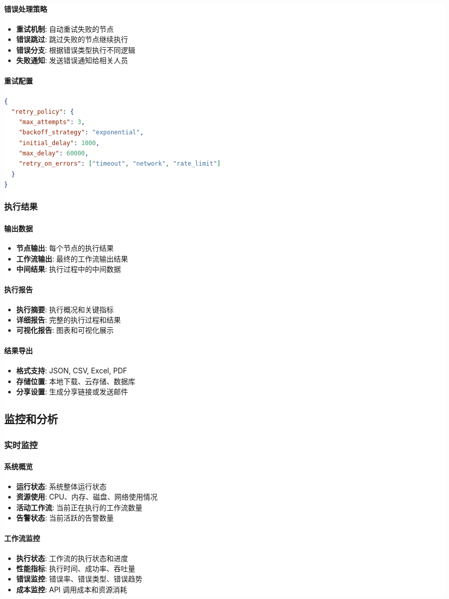 #### 错误处理策略
- **重试机制**: 自动重试失败的节点
- **错误跳过**: 跳过失败的节点继续执行
- **错误分支**: 根据错误类型执行不同逻辑
- **失败通知**: 发送错误通知给相关人员

#### 重试配置
```json
{
  "retry_policy": {
    "max_attempts": 3,
    "backoff_strategy": "exponential",
    "initial_delay": 1000,
    "max_delay": 60000,
    "retry_on_errors": ["timeout", "network", "rate_limit"]
  }
}
```

### 执行结果

#### 输出数据
- **节点输出**: 每个节点的执行结果
- **工作流输出**: 最终的工作流输出结果
- **中间结果**: 执行过程中的中间数据

#### 执行报告
- **执行摘要**: 执行概况和关键指标
- **详细报告**: 完整的执行过程和结果
- **可视化报告**: 图表和可视化展示

#### 结果导出
- **格式支持**: JSON, CSV, Excel, PDF
- **存储位置**: 本地下载、云存储、数据库
- **分享设置**: 生成分享链接或发送邮件

## 监控和分析

### 实时监控

#### 系统概览
- **运行状态**: 系统整体运行状态
- **资源使用**: CPU、内存、磁盘、网络使用情况
- **活动工作流**: 当前正在执行的工作流数量
- **告警状态**: 当前活跃的告警数量

#### 工作流监控
- **执行状态**: 工作流的执行状态和进度
- **性能指标**: 执行时间、成功率、吞吐量
- **错误监控**: 错误率、错误类型、错误趋势
- **成本监控**: API 调用成本和资源消耗
